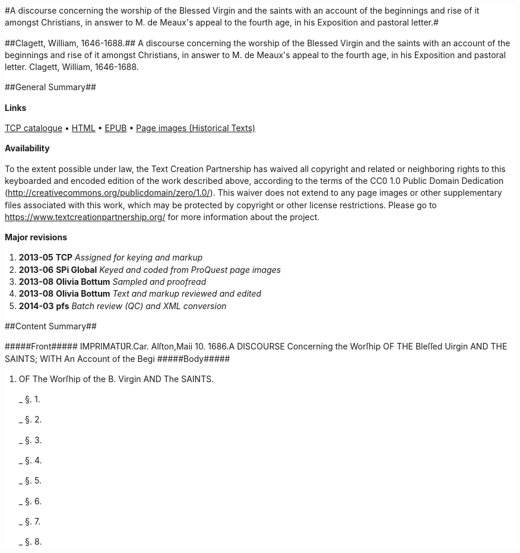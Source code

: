 #A discourse concerning the worship of the Blessed Virgin and the saints with an account of the beginnings and rise of it amongst Christians, in answer to M. de Meaux's appeal to the fourth age, in his Exposition and pastoral letter.#

##Clagett, William, 1646-1688.##
A discourse concerning the worship of the Blessed Virgin and the saints with an account of the beginnings and rise of it amongst Christians, in answer to M. de Meaux's appeal to the fourth age, in his Exposition and pastoral letter.
Clagett, William, 1646-1688.

##General Summary##

**Links**

[TCP catalogue](http://www.ota.ox.ac.uk/tcp/)  • 
[HTML](http://tei.it.ox.ac.uk/tcp/Texts-HTML/free/A33/A33211.html)  • 
[EPUB](http://tei.it.ox.ac.uk/tcp/Texts-EPUB/free/A33/A33211.epub) • 
[Page images (Historical Texts)](https://historicaltexts.jisc.ac.uk/eebo-12379537e)

**Availability**

To the extent possible under law, the Text Creation Partnership has waived all copyright and related or neighboring rights to this keyboarded and encoded edition of the work described above, according to the terms of the CC0 1.0 Public Domain Dedication (http://creativecommons.org/publicdomain/zero/1.0/). This waiver does not extend to any page images or other supplementary files associated with this work, which may be protected by copyright or other license restrictions. Please go to https://www.textcreationpartnership.org/ for more information about the project.

**Major revisions**

1. __2013-05__ __TCP__ *Assigned for keying and markup*
1. __2013-06__ __SPi Global__ *Keyed and coded from ProQuest page images*
1. __2013-08__ __Olivia Bottum__ *Sampled and proofread*
1. __2013-08__ __Olivia Bottum__ *Text and markup reviewed and edited*
1. __2014-03__ __pfs__ *Batch review (QC) and XML conversion*

##Content Summary##

#####Front#####
IMPRIMATƲR.Car. Alſton,Maii 10. 1686.A DISCOURSE Concerning the Worſhip OF THE Bleſſed Uirgin AND THE SAINTS; WITH An Account of the Begi
#####Body#####

1. OF The Worſhip of the B. Virgin AND The SAINTS.

    _ §. 1.

    _ §. 2.

    _ §. 3.

    _ §. 4.

    _ §. 5.

    _ §. 6.

    _ §. 7.

    _ §. 8.
